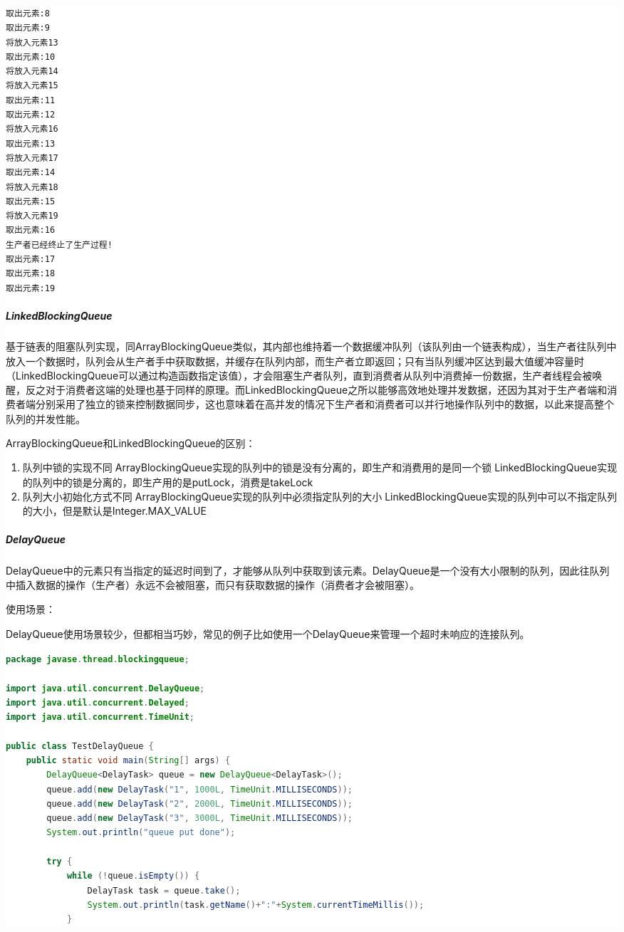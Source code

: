```
取出元素:8
取出元素:9
将放入元素13
取出元素:10
将放入元素14
将放入元素15
取出元素:11
取出元素:12
将放入元素16
取出元素:13
将放入元素17
取出元素:14
将放入元素18
取出元素:15
将放入元素19
取出元素:16
生产者已经终止了生产过程!
取出元素:17
取出元素:18
取出元素:19
```

##### LinkedBlockingQueue

基于链表的阻塞队列实现，同ArrayBlockingQueue类似，其内部也维持着一个数据缓冲队列（该队列由一个链表构成），当生产者往队列中放入一个数据时，队列会从生产者手中获取数据，并缓存在队列内部，而生产者立即返回；只有当队列缓冲区达到最大值缓冲容量时（LinkedBlockingQueue可以通过构造函数指定该值），才会阻塞生产者队列，直到消费者从队列中消费掉一份数据，生产者线程会被唤醒，反之对于消费者这端的处理也基于同样的原理。而LinkedBlockingQueue之所以能够高效地处理并发数据，还因为其对于生产者端和消费者端分别采用了独立的锁来控制数据同步，这也意味着在高并发的情况下生产者和消费者可以并行地操作队列中的数据，以此来提高整个队列的并发性能。

ArrayBlockingQueue和LinkedBlockingQueue的区别：

1. 队列中锁的实现不同
   ArrayBlockingQueue实现的队列中的锁是没有分离的，即生产和消费用的是同一个锁
   LinkedBlockingQueue实现的队列中的锁是分离的，即生产用的是putLock，消费是takeLock
2. 队列大小初始化方式不同
   ArrayBlockingQueue实现的队列中必须指定队列的大小
   LinkedBlockingQueue实现的队列中可以不指定队列的大小，但是默认是Integer.MAX_VALUE

##### DelayQueue

DelayQueue中的元素只有当指定的延迟时间到了，才能够从队列中获取到该元素。DelayQueue是一个没有大小限制的队列，因此往队列中插入数据的操作（生产者）永远不会被阻塞，而只有获取数据的操作（消费者才会被阻塞）。

使用场景：

DelayQueue使用场景较少，但都相当巧妙，常见的例子比如使用一个DelayQueue来管理一个超时未响应的连接队列。

```java
package javase.thread.blockingqueue;

import java.util.concurrent.DelayQueue;
import java.util.concurrent.Delayed;
import java.util.concurrent.TimeUnit;

public class TestDelayQueue {
	public static void main(String[] args) {
		DelayQueue<DelayTask> queue = new DelayQueue<DelayTask>();
		queue.add(new DelayTask("1", 1000L, TimeUnit.MILLISECONDS));
		queue.add(new DelayTask("2", 2000L, TimeUnit.MILLISECONDS));
		queue.add(new DelayTask("3", 3000L, TimeUnit.MILLISECONDS));
		System.out.println("queue put done");
		
		try {
			while (!queue.isEmpty()) {
				DelayTask task = queue.take();
				System.out.println(task.getName()+":"+System.currentTimeMillis());
			}
```